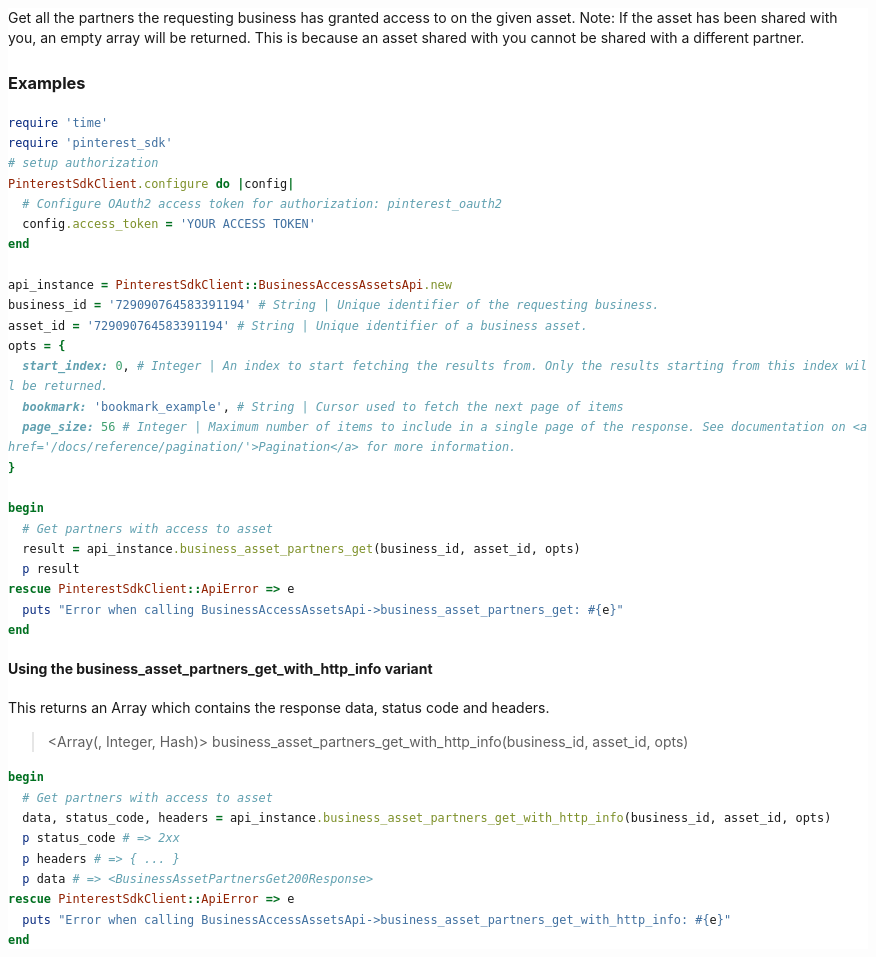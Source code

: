 Get all the partners the requesting business has granted access to on the given asset. Note: If the asset has been shared with you, an empty array will be returned. This is because an asset shared with you cannot be shared with a different partner.

### Examples

```ruby
require 'time'
require 'pinterest_sdk'
# setup authorization
PinterestSdkClient.configure do |config|
  # Configure OAuth2 access token for authorization: pinterest_oauth2
  config.access_token = 'YOUR ACCESS TOKEN'
end

api_instance = PinterestSdkClient::BusinessAccessAssetsApi.new
business_id = '729090764583391194' # String | Unique identifier of the requesting business.
asset_id = '729090764583391194' # String | Unique identifier of a business asset.
opts = {
  start_index: 0, # Integer | An index to start fetching the results from. Only the results starting from this index will be returned.
  bookmark: 'bookmark_example', # String | Cursor used to fetch the next page of items
  page_size: 56 # Integer | Maximum number of items to include in a single page of the response. See documentation on <a href='/docs/reference/pagination/'>Pagination</a> for more information.
}

begin
  # Get partners with access to asset
  result = api_instance.business_asset_partners_get(business_id, asset_id, opts)
  p result
rescue PinterestSdkClient::ApiError => e
  puts "Error when calling BusinessAccessAssetsApi->business_asset_partners_get: #{e}"
end
```

#### Using the business_asset_partners_get_with_http_info variant

This returns an Array which contains the response data, status code and headers.

> <Array(<BusinessAssetPartnersGet200Response>, Integer, Hash)> business_asset_partners_get_with_http_info(business_id, asset_id, opts)

```ruby
begin
  # Get partners with access to asset
  data, status_code, headers = api_instance.business_asset_partners_get_with_http_info(business_id, asset_id, opts)
  p status_code # => 2xx
  p headers # => { ... }
  p data # => <BusinessAssetPartnersGet200Response>
rescue PinterestSdkClient::ApiError => e
  puts "Error when calling BusinessAccessAssetsApi->business_asset_partners_get_with_http_info: #{e}"
end
```
